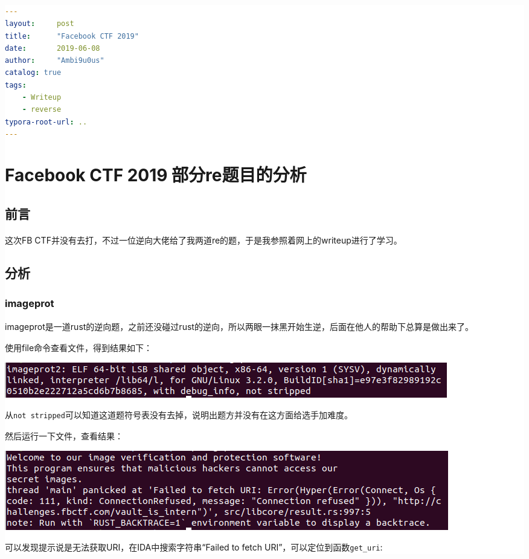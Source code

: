 ```yaml
---
layout:     post
title:      "Facebook CTF 2019"
date:       2019-06-08
author:     "Ambi9u0us"
catalog: true
tags:
    - Writeup
    - reverse
typora-root-url: ..
---
```


# Facebook CTF 2019 部分re题目的分析

## 前言

这次FB CTF并没有去打，不过一位逆向大佬给了我两道re的题，于是我参照着网上的writeup进行了学习。

## 分析

### imageprot

imageprot是一道rust的逆向题，之前还没碰过rust的逆向，所以两眼一抹黑开始生逆，后面在他人的帮助下总算是做出来了。

使用file命令查看文件，得到结果如下：

![1559530783320](/img/in-post/1559530783320.png)

从`not stripped`可以知道这道题符号表没有去掉，说明出题方并没有在这方面给选手加难度。

然后运行一下文件，查看结果：

![1559530941148](/img/in-post/1559530941148.png)

可以发现提示说是无法获取URI，在IDA中搜索字符串“Failed to fetch URI”，可以定位到函数`get_uri`:
